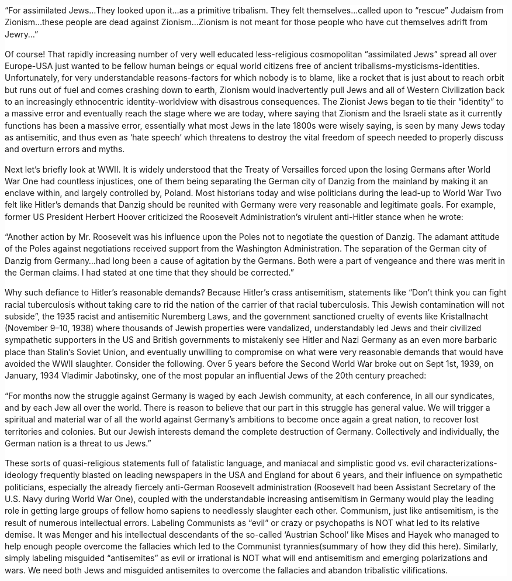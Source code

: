 “For assimilated Jews…They looked upon it…as a primitive tribalism. They felt themselves…called upon to “rescue” Judaism from Zionism…these people are dead against Zionism…Zionism is not meant for those people who have cut themselves adrift from Jewry…”

Of course! That rapidly increasing number of very well educated less-religious cosmopolitan “assimilated Jews” spread all over Europe-USA just wanted to be fellow human beings or equal world citizens free of ancient tribalisms-mysticisms-identities. Unfortunately, for very understandable reasons-factors for which nobody is to blame, like a rocket that is just about to reach orbit but runs out of fuel and comes crashing down to earth, Zionism would inadvertently pull Jews and all of Western Civilization back to an increasingly ethnocentric identity-worldview with disastrous consequences. The Zionist Jews began to tie their “identity” to a massive error and eventually reach the stage where we are today, where saying that Zionism and the Israeli state as it currently functions has been a massive error, essentially what most Jews in the late 1800s were wisely saying, is seen by many Jews today as antisemitic, and thus even as ‘hate speech’ which threatens to destroy the vital freedom of speech needed to properly discuss and overturn errors and myths.

Next let’s briefly look at WWII. It is widely understood that the Treaty of Versailles forced upon the losing Germans after World War One had countless injustices, one of them being separating the German city of Danzig from the mainland by making it an enclave within, and largely controlled by, Poland. Most historians today and wise politicians during the lead-up to World War Two felt like Hitler’s demands that Danzig should be reunited with Germany were very reasonable and legitimate goals. For example, former US President Herbert Hoover criticized the Roosevelt Administration’s virulent anti-Hitler stance when he wrote:

“Another action by Mr. Roosevelt was his influence upon the Poles not to negotiate the question of Danzig. The adamant attitude of the Poles against negotiations received support from the Washington Administration. The separation of the German city of Danzig from Germany…had long been a cause of agitation by the Germans. Both were a part of vengeance and there was merit in the German claims. I had stated at one time that they should be corrected.”

Why such defiance to Hitler’s reasonable demands? Because Hitler’s crass antisemitism, statements like “Don’t think you can fight racial tuberculosis without taking care to rid the nation of the carrier of that racial tuberculosis. This Jewish contamination will not subside”, the 1935 racist and antisemitic Nuremberg Laws, and the government sanctioned cruelty of events like Kristallnacht (November 9–10, 1938) where thousands of Jewish properties were vandalized, understandably led Jews and their civilized sympathetic supporters in the US and British governments to mistakenly see Hitler and Nazi Germany as an even more barbaric place than Stalin’s Soviet Union, and eventually unwilling to compromise on what were very reasonable demands that would have avoided the WWII slaughter. Consider the following. Over 5 years before the Second World War broke out on Sept 1st, 1939, on January, 1934 Vladimir Jabotinsky, one of the most popular an influential Jews of the 20th century preached:

“For months now the struggle against Germany is waged by each Jewish community, at each conference, in all our syndicates, and by each Jew all over the world. There is reason to believe that our part in this struggle has general value. We will trigger a spiritual and material war of all the world against Germany’s ambitions to become once again a great nation, to recover lost territories and colonies. But our Jewish interests demand the complete destruction of Germany. Collectively and individually, the German nation is a threat to us Jews.”

These sorts of quasi-religious statements full of fatalistic language, and maniacal and simplistic good vs. evil characterizations-ideology frequently blasted on leading newspapers in the USA and England for about 6 years, and their influence on sympathetic politicians, especially the already fiercely anti-German Roosevelt administration (Roosevelt had been Assistant Secretary of the U.S. Navy during World War One), coupled with the understandable increasing antisemitism in Germany would play the leading role in getting large groups of fellow homo sapiens to needlessly slaughter each other. Communism, just like antisemitism, is the result of numerous intellectual errors. Labeling Communists as “evil” or crazy or psychopaths is NOT what led to its relative demise. It was Menger and his intellectual descendants of the so-called ‘Austrian School’ like Mises and Hayek who managed to help enough people overcome the fallacies which led to the Communist tyrannies(summary of how they did this here). Similarly, simply labeling misguided “antisemites” as evil or irrational is NOT what will end antisemitism and emerging polarizations and wars. We need both Jews and misguided antisemites to overcome the fallacies and abandon tribalistic vilifications.
